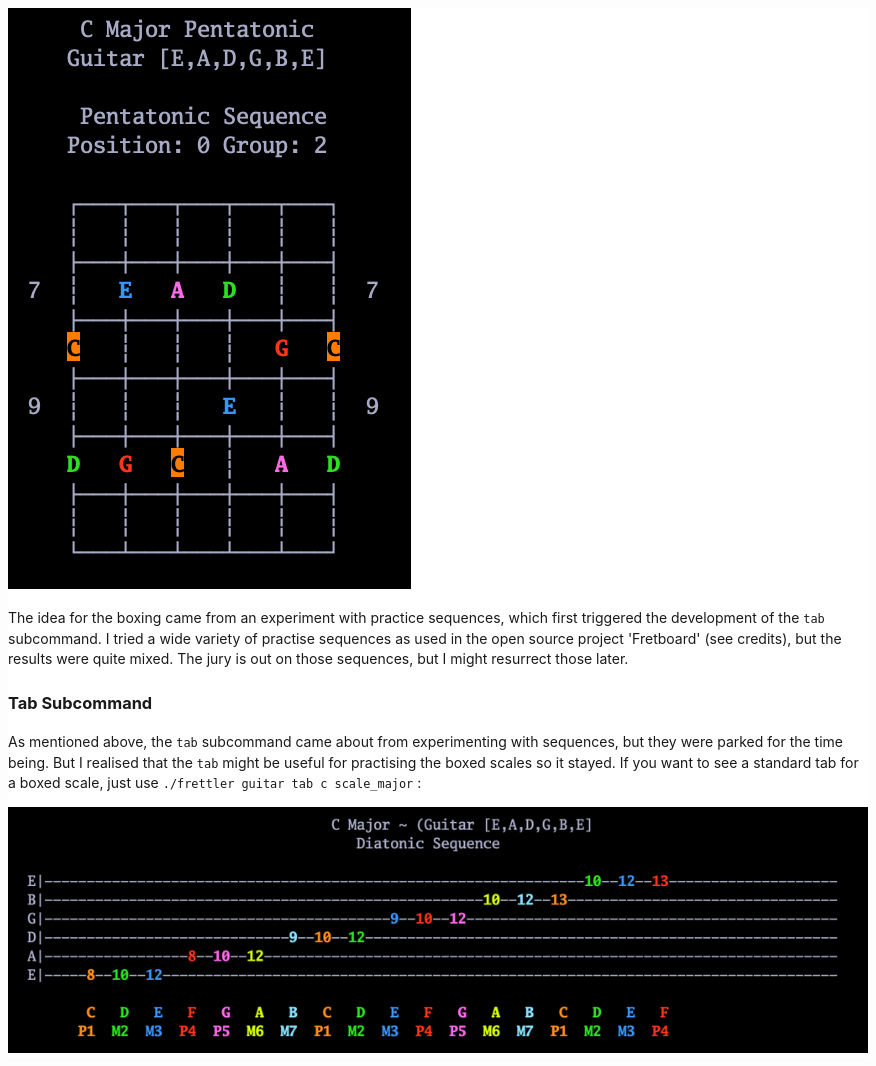 <img src="https://github.com/philwhiles/frettler/blob/master/images/pentatonic-box.png"/>

The idea for the boxing came from an experiment with practice sequences, which first triggered the development of the `tab` subcommand. I tried a wide variety of practise sequences as used in the
open source project 'Fretboard' (see credits), but the results were quite mixed. The jury is out on those sequences, but I might resurrect those later.

### Tab Subcommand
As mentioned above, the `tab` subcommand came about from experimenting with sequences, but they were parked for the time being. But I realised that the `tab` might be useful for practising the boxed scales 
so it stayed. If you want to see a standard tab for a boxed scale, just use `./frettler guitar tab c scale_major` :

<img src="https://github.com/philwhiles/frettler/blob/master/images/tab.png"/>
